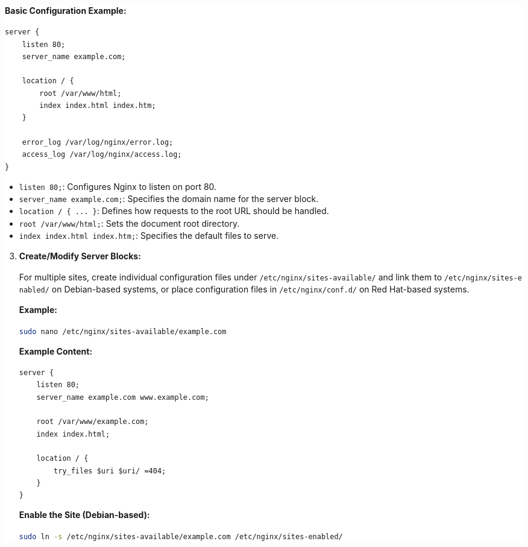    **Basic Configuration Example:**

   ```nginx
   server {
       listen 80;
       server_name example.com;

       location / {
           root /var/www/html;
           index index.html index.htm;
       }

       error_log /var/log/nginx/error.log;
       access_log /var/log/nginx/access.log;
   }
   
   ```

   - `listen 80;`: Configures Nginx to listen on port 80.
   - `server_name example.com;`: Specifies the domain name for the server block.
   - `location / { ... }`: Defines how requests to the root URL should be handled.
   - `root /var/www/html;`: Sets the document root directory.
   - `index index.html index.htm;`: Specifies the default files to serve.

3. **Create/Modify Server Blocks:**

   For multiple sites, create individual configuration files under `/etc/nginx/sites-available/` and link them to `/etc/nginx/sites-enabled/` on Debian-based systems, or place configuration files in `/etc/nginx/conf.d/` on Red Hat-based systems.

   **Example:**

   ```bash
   sudo nano /etc/nginx/sites-available/example.com
   
   ```

   **Example Content:**

   ```nginx
   server {
       listen 80;
       server_name example.com www.example.com;

       root /var/www/example.com;
       index index.html;

       location / {
           try_files $uri $uri/ =404;
       }
   }
   
   ```

   **Enable the Site (Debian-based):**

   ```bash
   sudo ln -s /etc/nginx/sites-available/example.com /etc/nginx/sites-enabled/
   
   ```

